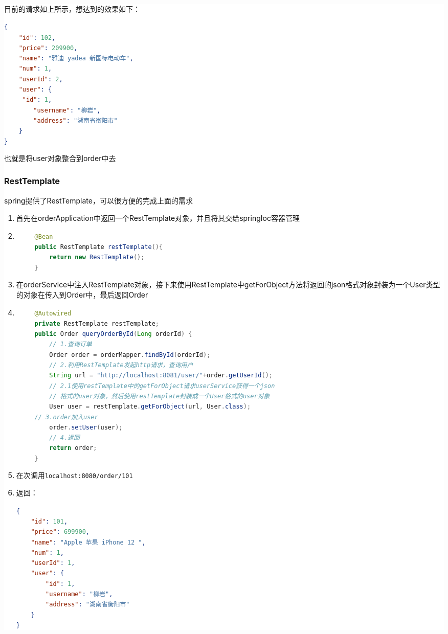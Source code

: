 目前的请求如上所示，想达到的效果如下：

```json
{
    "id": 102,
    "price": 209900,
    "name": "雅迪 yadea 新国标电动车",
    "num": 1,
    "userId": 2,
    "user": {
   	 "id": 1,
	    "username": "柳岩",
	    "address": "湖南省衡阳市"
	}
}
```

也就是将user对象整合到order中去

### RestTemplate

spring提供了RestTemplate，可以很方便的完成上面的需求

1. 首先在orderApplication中返回一个RestTemplate对象，并且将其交给springIoc容器管理
2. ```java
        @Bean
        public RestTemplate restTemplate(){
            return new RestTemplate();
        }
    ```
3. 在orderService中注入RestTemplate对象，接下来使用RestTemplate中getForObject方法将返回的json格式对象封装为一个User类型的对象在传入到Order中，最后返回Order
4. ```java
        @Autowired
        private RestTemplate restTemplate;
        public Order queryOrderById(Long orderId) {
            // 1.查询订单
            Order order = orderMapper.findById(orderId);
            // 2.利用RestTemplate发起http请求，查询用户
            String url = "http://localhost:8081/user/"+order.getUserId();
            // 2.1使用restTemplate中的getForObject请求userService获得一个json
            // 格式的user对象，然后使用restTemplate封装成一个User格式的user对象
            User user = restTemplate.getForObject(url, User.class);
    	// 3.order加入user
            order.setUser(user);
            // 4.返回
            return order;
        }
    ```
5. 在次调用`localhost:8080/order/101`
6. 返回：

    ```json
    {
        "id": 101,
        "price": 699900,
        "name": "Apple 苹果 iPhone 12 ",
        "num": 1,
        "userId": 1,
        "user": {
            "id": 1,
            "username": "柳岩",
            "address": "湖南省衡阳市"
        }
    }
    ```